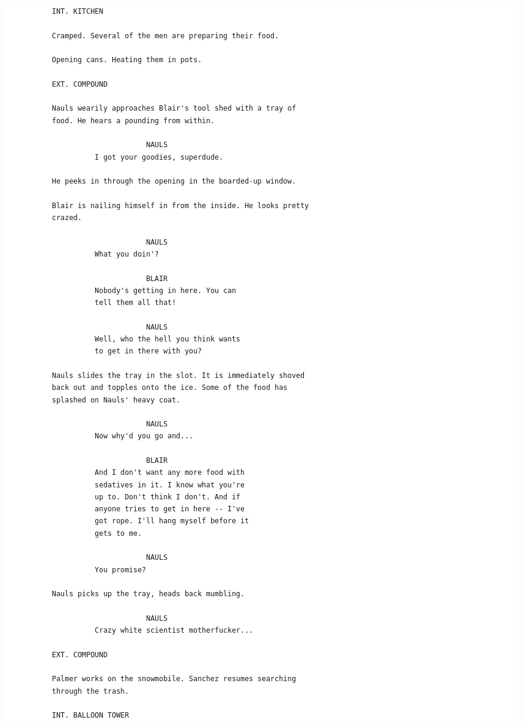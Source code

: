                INT. KITCHEN

               Cramped. Several of the men are preparing their food.

               Opening cans. Heating them in pots.

               EXT. COMPOUND

               Nauls wearily approaches Blair's tool shed with a tray of 
               food. He hears a pounding from within.

                                     NAULS
                         I got your goodies, superdude.

               He peeks in through the opening in the boarded-up window.

               Blair is nailing himself in from the inside. He looks pretty 
               crazed.

                                     NAULS
                         What you doin'?

                                     BLAIR
                         Nobody's getting in here. You can 
                         tell them all that!

                                     NAULS
                         Well, who the hell you think wants 
                         to get in there with you?

               Nauls slides the tray in the slot. It is immediately shoved 
               back out and topples onto the ice. Some of the food has 
               splashed on Nauls' heavy coat.

                                     NAULS
                         Now why'd you go and...

                                     BLAIR
                         And I don't want any more food with 
                         sedatives in it. I know what you're 
                         up to. Don't think I don't. And if 
                         anyone tries to get in here -- I've 
                         got rope. I'll hang myself before it 
                         gets to me.

                                     NAULS
                         You promise?

               Nauls picks up the tray, heads back mumbling.

                                     NAULS
                         Crazy white scientist motherfucker...

               EXT. COMPOUND

               Palmer works on the snowmobile. Sanchez resumes searching 
               through the trash.

               INT. BALLOON TOWER
